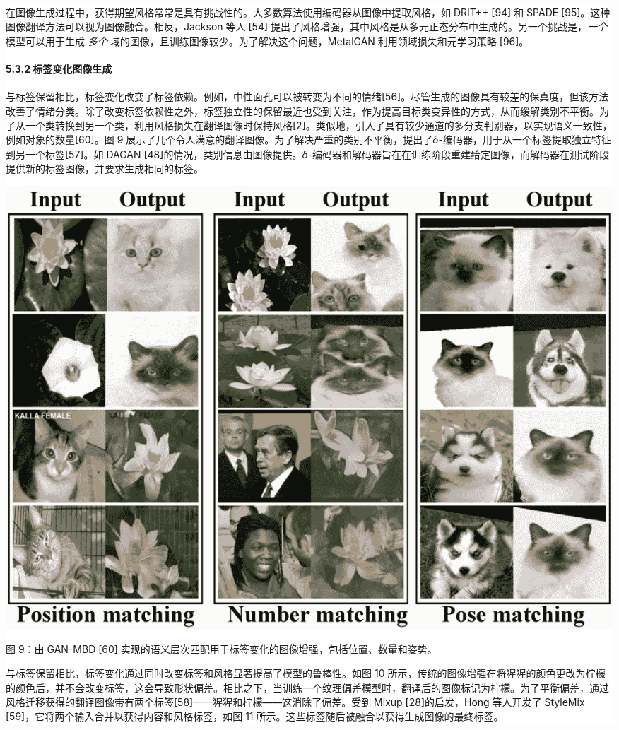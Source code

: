 在图像生成过程中，获得期望风格常常是具有挑战性的。大多数算法使用编码器从图像中提取风格，如 DRIT++ [94] 和 SPADE [95]。这种图像翻译方法可以视为图像融合。相反，Jackson 等人 [54] 提出了风格增强，其中风格是从多元正态分布中生成的。另一个挑战是，*一个* 模型可以用于生成 *多个* 域的图像，且训练图像较少。为了解决这个问题，MetalGAN 利用领域损失和元学习策略 [96]。

#### 5.3.2 标签变化图像生成

与标签保留相比，标签变化改变了标签依赖。例如，中性面孔可以被转变为不同的情绪[56]。尽管生成的图像具有较差的保真度，但该方法改善了情绪分类。除了改变标签依赖性之外，标签独立性的保留最近也受到关注，作为提高目标类变异性的方式，从而缓解类别不平衡。为了从一个类转换到另一个类，利用风格损失在翻译图像时保持风格[2]。类似地，引入了具有较少通道的多分支判别器，以实现语义一致性，例如对象的数量[60]。图 9 展示了几个令人满意的翻译图像。为了解决严重的类别不平衡，提出了$\delta$-编码器，用于从一个标签提取独立特征到另一个标签[57]。如 DAGAN [48]的情况，类别信息由图像提供。$\delta$-编码器和解码器旨在在训练阶段重建给定图像，而解码器在测试阶段提供新的标签图像，并要求生成相同的标签。

![参见说明](img/dd1655444c63b6eeb33f7ea6b539433c.png)

图 9：由 GAN-MBD [60] 实现的语义层次匹配用于标签变化的图像增强，包括位置、数量和姿势。

与标签保留相比，标签变化通过同时改变标签和风格显著提高了模型的鲁棒性。如图 10 所示，传统的图像增强在将猩猩的颜色更改为柠檬的颜色后，并不会改变标签，这会导致形状偏差。相比之下，当训练一个纹理偏差模型时，翻译后的图像标记为柠檬。为了平衡偏差，通过风格迁移获得的翻译图像带有两个标签[58]——猩猩和柠檬——这消除了偏差。受到 Mixup [28]的启发，Hong 等人开发了 StyleMix [59]，它将两个输入合并以获得内容和风格标签，如图 11 所示。这些标签随后被融合以获得生成图像的最终标签。

